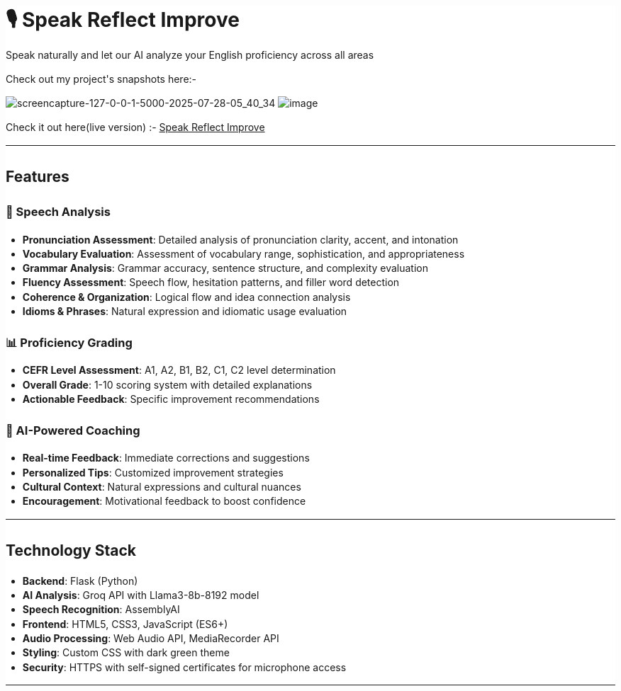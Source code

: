 # 🎙️ Speak Reflect Improve

Speak naturally and let our AI analyze your English proficiency across all areas

Check out my project's snapshots here:-

<img width="1920" height="1386" alt="screencapture-127-0-0-1-5000-2025-07-28-05_40_34" src="https://github.com/user-attachments/assets/978e2d92-260b-41da-b3c8-a15650273258" />

<img width="1920" height="1677" alt="image" src="https://github.com/user-attachments/assets/5252ce6a-264c-4126-8b15-28f589fb63e7" />


Check it out here(live version) :- [Speak Reflect Improve](https://english-fluency-coach.onrender.com)

---

## Features

### 🎤 Speech Analysis
- **Pronunciation Assessment**: Detailed analysis of pronunciation clarity, accent, and intonation
- **Vocabulary Evaluation**: Assessment of vocabulary range, sophistication, and appropriateness
- **Grammar Analysis**: Grammar accuracy, sentence structure, and complexity evaluation
- **Fluency Assessment**: Speech flow, hesitation patterns, and filler word detection
- **Coherence & Organization**: Logical flow and idea connection analysis
- **Idioms & Phrases**: Natural expression and idiomatic usage evaluation

### 📊 Proficiency Grading
- **CEFR Level Assessment**: A1, A2, B1, B2, C1, C2 level determination
- **Overall Grade**: 1-10 scoring system with detailed explanations
- **Actionable Feedback**: Specific improvement recommendations

### 🤖 AI-Powered Coaching
- **Real-time Feedback**: Immediate corrections and suggestions
- **Personalized Tips**: Customized improvement strategies
- **Cultural Context**: Natural expressions and cultural nuances
- **Encouragement**: Motivational feedback to boost confidence

---

## Technology Stack

- **Backend**: Flask (Python)
- **AI Analysis**: Groq API with Llama3-8b-8192 model
- **Speech Recognition**: AssemblyAI
- **Frontend**: HTML5, CSS3, JavaScript (ES6+)
- **Audio Processing**: Web Audio API, MediaRecorder API
- **Styling**: Custom CSS with dark green theme
- **Security**: HTTPS with self-signed certificates for microphone access

---
